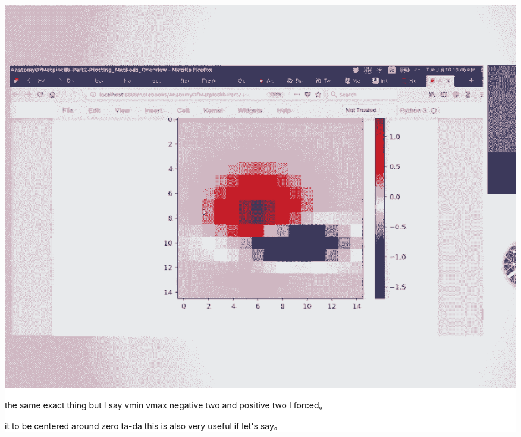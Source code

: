 ![](img/961a47906e9bd3c88bf7714f01a6d1b4_85.png)

 the same exact thing but I say vmin vmax negative two and positive two I forced。

 it to be centered around zero ta-da this is also very useful if let's say。


